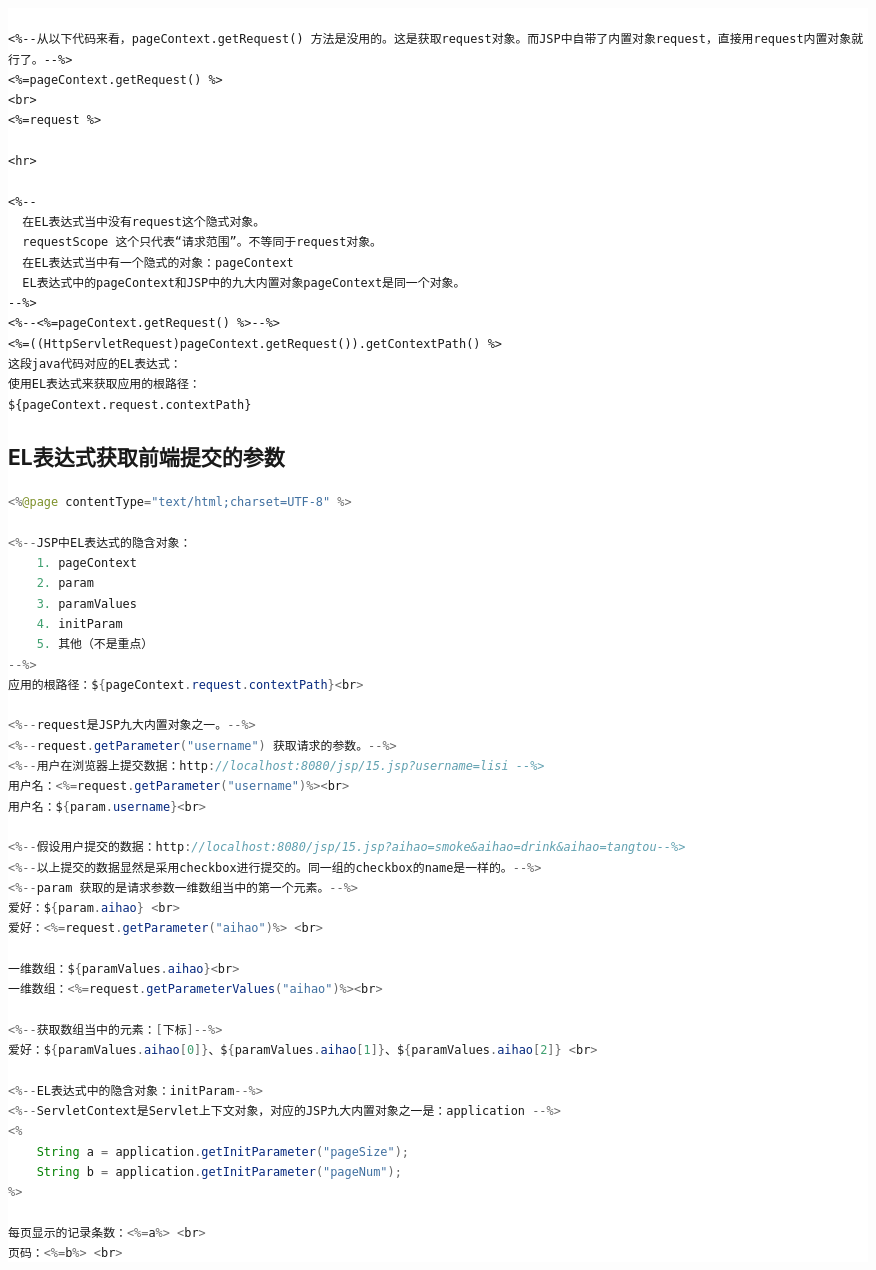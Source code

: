   ```

<%--从以下代码来看，pageContext.getRequest() 方法是没用的。这是获取request对象。而JSP中自带了内置对象request，直接用request内置对象就行了。--%>
<%=pageContext.getRequest() %>
<br>
<%=request %>

<hr>

<%--
    在EL表达式当中没有request这个隐式对象。
    requestScope 这个只代表“请求范围”。不等同于request对象。
    在EL表达式当中有一个隐式的对象：pageContext
    EL表达式中的pageContext和JSP中的九大内置对象pageContext是同一个对象。
--%>
<%--<%=pageContext.getRequest() %>--%>
<%=((HttpServletRequest)pageContext.getRequest()).getContextPath() %>
这段java代码对应的EL表达式：
使用EL表达式来获取应用的根路径：
${pageContext.request.contextPath}
```

## EL表达式获取前端提交的参数

```java
<%@page contentType="text/html;charset=UTF-8" %>

<%--JSP中EL表达式的隐含对象：
    1. pageContext
    2. param
    3. paramValues
    4. initParam
    5. 其他（不是重点）
--%>
应用的根路径：${pageContext.request.contextPath}<br>

<%--request是JSP九大内置对象之一。--%>
<%--request.getParameter("username") 获取请求的参数。--%>
<%--用户在浏览器上提交数据：http://localhost:8080/jsp/15.jsp?username=lisi --%>
用户名：<%=request.getParameter("username")%><br>
用户名：${param.username}<br>

<%--假设用户提交的数据：http://localhost:8080/jsp/15.jsp?aihao=smoke&aihao=drink&aihao=tangtou--%>
<%--以上提交的数据显然是采用checkbox进行提交的。同一组的checkbox的name是一样的。--%>
<%--param 获取的是请求参数一维数组当中的第一个元素。--%>
爱好：${param.aihao} <br>
爱好：<%=request.getParameter("aihao")%> <br>

一维数组：${paramValues.aihao}<br>
一维数组：<%=request.getParameterValues("aihao")%><br>

<%--获取数组当中的元素：[下标]--%>
爱好：${paramValues.aihao[0]}、${paramValues.aihao[1]}、${paramValues.aihao[2]} <br>

<%--EL表达式中的隐含对象：initParam--%>
<%--ServletContext是Servlet上下文对象，对应的JSP九大内置对象之一是：application --%>
<%
    String a = application.getInitParameter("pageSize");
    String b = application.getInitParameter("pageNum");
%>

每页显示的记录条数：<%=a%> <br>
页码：<%=b%> <br>
```